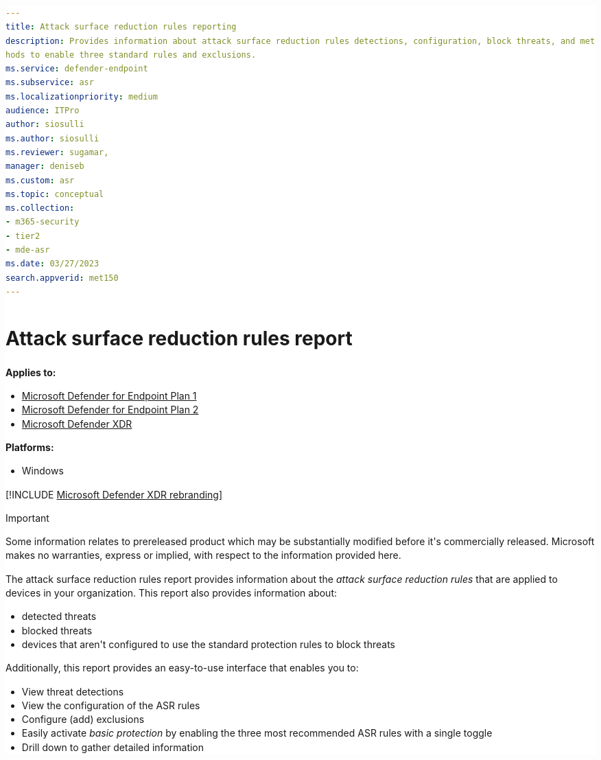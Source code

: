 ```yaml
---
title: Attack surface reduction rules reporting
description: Provides information about attack surface reduction rules detections, configuration, block threats, and methods to enable three standard rules and exclusions.
ms.service: defender-endpoint
ms.subservice: asr
ms.localizationpriority: medium
audience: ITPro
author: siosulli
ms.author: siosulli
ms.reviewer: sugamar,
manager: deniseb
ms.custom: asr
ms.topic: conceptual
ms.collection: 
- m365-security
- tier2
- mde-asr
ms.date: 03/27/2023
search.appverid: met150
---
```


# Attack surface reduction rules report

**Applies to:**

- [Microsoft Defender for Endpoint Plan 1](microsoft-defender-endpoint.md)
- [Microsoft Defender for Endpoint Plan 2](microsoft-defender-endpoint.md)
- [Microsoft Defender XDR](/defender-xdr)

**Platforms:**

- Windows

[!INCLUDE [Microsoft Defender XDR rebranding](../includes/microsoft-defender.md)]

> [!IMPORTANT]
> Some information relates to prereleased product which may be substantially modified before it's commercially released. Microsoft makes no warranties, express or implied, with respect to the information provided here.

The attack surface reduction rules report provides information about the _attack surface reduction rules_ that are applied to devices in your organization. This report also provides information about:

- detected threats
- blocked threats
- devices that aren't configured to use the standard protection rules to block threats

Additionally, this report provides an easy-to-use interface that enables you to:

- View threat detections
- View the configuration of the ASR rules
- Configure (add) exclusions
- Easily activate _basic protection_ by enabling the three most recommended ASR rules with a single toggle
- Drill down to gather detailed information
